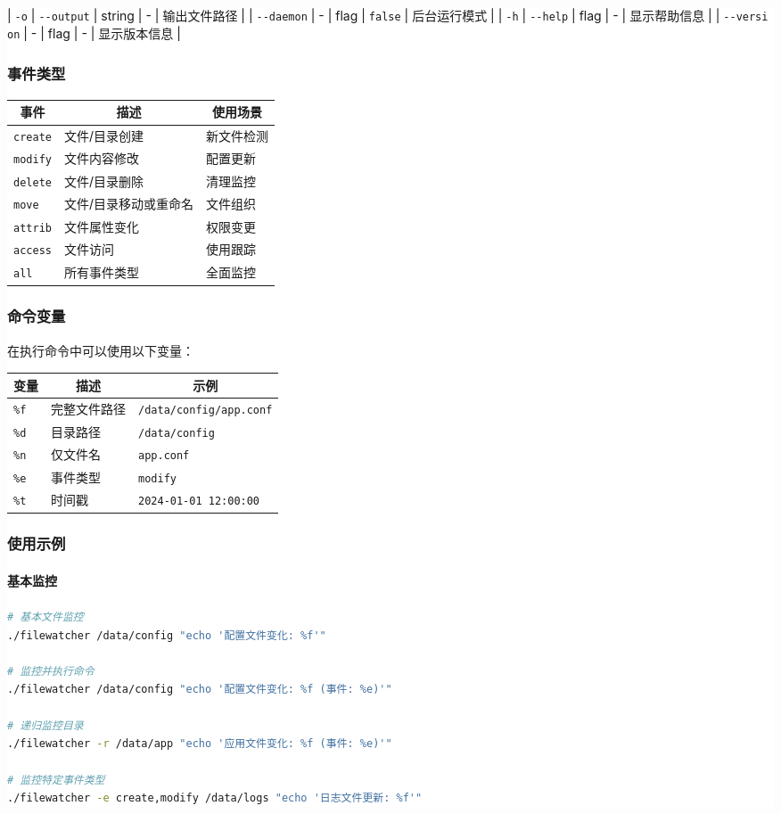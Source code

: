 | `-o` | `--output` | string | - | 输出文件路径 |
| `--daemon` | - | flag | `false` | 后台运行模式 |
| `-h` | `--help` | flag | - | 显示帮助信息 |
| `--version` | - | flag | - | 显示版本信息 |

### 事件类型

| 事件 | 描述 | 使用场景 |
|------|------|----------|
| `create` | 文件/目录创建 | 新文件检测 |
| `modify` | 文件内容修改 | 配置更新 |
| `delete` | 文件/目录删除 | 清理监控 |
| `move` | 文件/目录移动或重命名 | 文件组织 |
| `attrib` | 文件属性变化 | 权限变更 |
| `access` | 文件访问 | 使用跟踪 |
| `all` | 所有事件类型 | 全面监控 |

### 命令变量

在执行命令中可以使用以下变量：

| 变量 | 描述 | 示例 |
|------|------|------|
| `%f` | 完整文件路径 | `/data/config/app.conf` |
| `%d` | 目录路径 | `/data/config` |
| `%n` | 仅文件名 | `app.conf` |
| `%e` | 事件类型 | `modify` |
| `%t` | 时间戳 | `2024-01-01 12:00:00` |

### 使用示例

#### 基本监控

```bash
# 基本文件监控
./filewatcher /data/config "echo '配置文件变化: %f'"

# 监控并执行命令
./filewatcher /data/config "echo '配置文件变化: %f (事件: %e)'"

# 递归监控目录
./filewatcher -r /data/app "echo '应用文件变化: %f (事件: %e)'"

# 监控特定事件类型
./filewatcher -e create,modify /data/logs "echo '日志文件更新: %f'"
```
